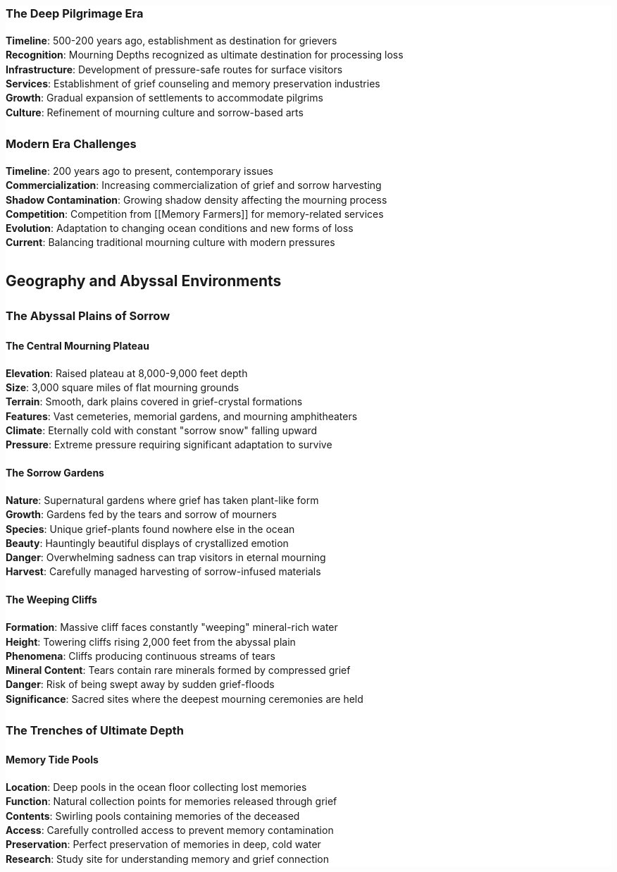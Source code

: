 ### The Deep Pilgrimage Era
**Timeline**: 500-200 years ago, establishment as destination for grievers  
**Recognition**: Mourning Depths recognized as ultimate destination for processing loss  
**Infrastructure**: Development of pressure-safe routes for surface visitors  
**Services**: Establishment of grief counseling and memory preservation industries  
**Growth**: Gradual expansion of settlements to accommodate pilgrims  
**Culture**: Refinement of mourning culture and sorrow-based arts

### Modern Era Challenges
**Timeline**: 200 years ago to present, contemporary issues  
**Commercialization**: Increasing commercialization of grief and sorrow harvesting  
**Shadow Contamination**: Growing shadow density affecting the mourning process  
**Competition**: Competition from [[Memory Farmers]] for memory-related services  
**Evolution**: Adaptation to changing ocean conditions and new forms of loss  
**Current**: Balancing traditional mourning culture with modern pressures

## Geography and Abyssal Environments

### The Abyssal Plains of Sorrow

#### The Central Mourning Plateau
**Elevation**: Raised plateau at 8,000-9,000 feet depth  
**Size**: 3,000 square miles of flat mourning grounds  
**Terrain**: Smooth, dark plains covered in grief-crystal formations  
**Features**: Vast cemeteries, memorial gardens, and mourning amphitheaters  
**Climate**: Eternally cold with constant "sorrow snow" falling upward  
**Pressure**: Extreme pressure requiring significant adaptation to survive

#### The Sorrow Gardens
**Nature**: Supernatural gardens where grief has taken plant-like form  
**Growth**: Gardens fed by the tears and sorrow of mourners  
**Species**: Unique grief-plants found nowhere else in the ocean  
**Beauty**: Hauntingly beautiful displays of crystallized emotion  
**Danger**: Overwhelming sadness can trap visitors in eternal mourning  
**Harvest**: Carefully managed harvesting of sorrow-infused materials

#### The Weeping Cliffs
**Formation**: Massive cliff faces constantly "weeping" mineral-rich water  
**Height**: Towering cliffs rising 2,000 feet from the abyssal plain  
**Phenomena**: Cliffs producing continuous streams of tears  
**Mineral Content**: Tears contain rare minerals formed by compressed grief  
**Danger**: Risk of being swept away by sudden grief-floods  
**Significance**: Sacred sites where the deepest mourning ceremonies are held

### The Trenches of Ultimate Depth

#### Memory Tide Pools
**Location**: Deep pools in the ocean floor collecting lost memories  
**Function**: Natural collection points for memories released through grief  
**Contents**: Swirling pools containing memories of the deceased  
**Access**: Carefully controlled access to prevent memory contamination  
**Preservation**: Perfect preservation of memories in deep, cold water  
**Research**: Study site for understanding memory and grief connection
